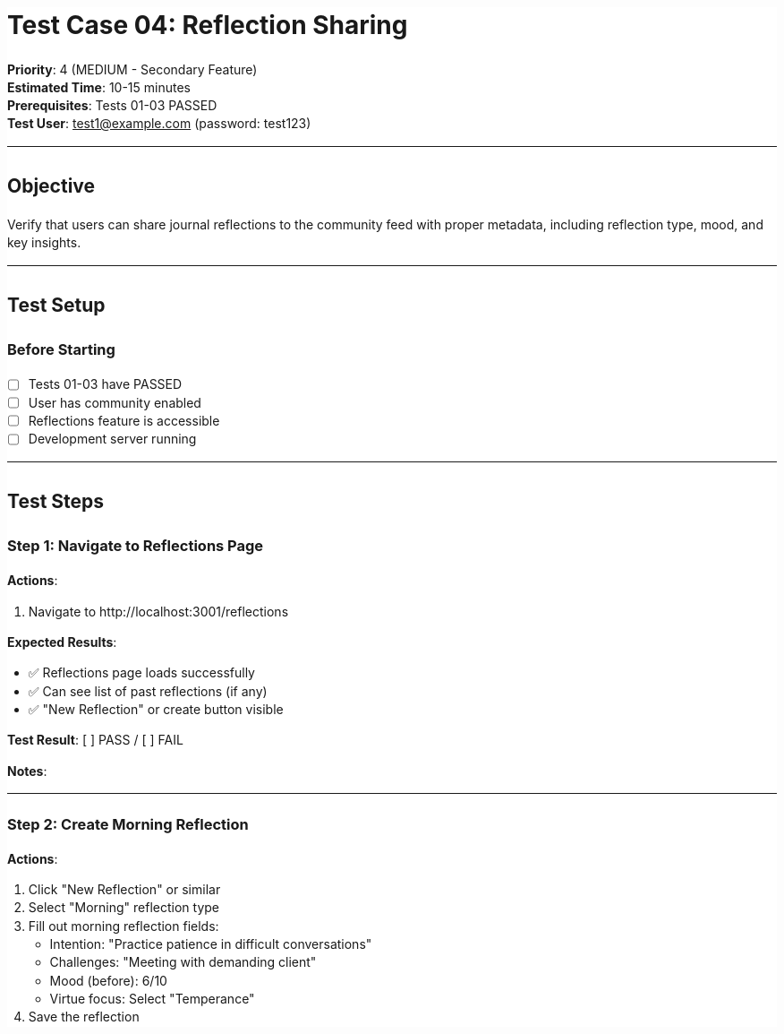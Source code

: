 # Test Case 04: Reflection Sharing

**Priority**: 4 (MEDIUM - Secondary Feature)  
**Estimated Time**: 10-15 minutes  
**Prerequisites**: Tests 01-03 PASSED  
**Test User**: test1@example.com (password: test123)

---

## Objective

Verify that users can share journal reflections to the community feed with proper metadata, including reflection type, mood, and key insights.

---

## Test Setup

### Before Starting
- [ ] Tests 01-03 have PASSED
- [ ] User has community enabled
- [ ] Reflections feature is accessible
- [ ] Development server running

---

## Test Steps

### Step 1: Navigate to Reflections Page

**Actions**:
1. Navigate to http://localhost:3001/reflections

**Expected Results**:
- ✅ Reflections page loads successfully
- ✅ Can see list of past reflections (if any)
- ✅ "New Reflection" or create button visible

**Test Result**: [ ] PASS / [ ] FAIL

**Notes**:
```

```

---

### Step 2: Create Morning Reflection

**Actions**:
1. Click "New Reflection" or similar
2. Select "Morning" reflection type
3. Fill out morning reflection fields:
   - Intention: "Practice patience in difficult conversations"
   - Challenges: "Meeting with demanding client"
   - Mood (before): 6/10
   - Virtue focus: Select "Temperance"
4. Save the reflection
